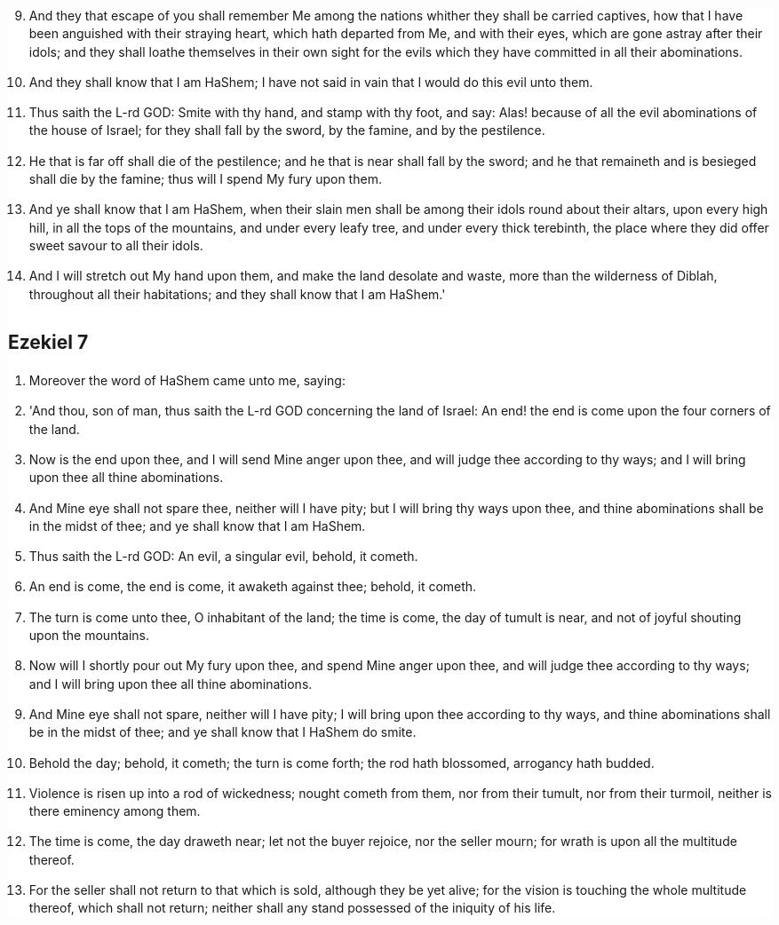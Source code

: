 9. And they that escape of you shall remember Me among the nations whither they shall be carried captives, how that I have been anguished with their straying heart, which hath departed from Me, and with their eyes, which are gone astray after their idols; and they shall loathe themselves in their own sight for the evils which they have committed in all their abominations.

10. And they shall know that I am HaShem; I have not said in vain that I would do this evil unto them.

11. Thus saith the L-rd GOD: Smite with thy hand, and stamp with thy foot, and say: Alas! because of all the evil abominations of the house of Israel; for they shall fall by the sword, by the famine, and by the pestilence.

12. He that is far off shall die of the pestilence; and he that is near shall fall by the sword; and he that remaineth and is besieged shall die by the famine; thus will I spend My fury upon them.

13. And ye shall know that I am HaShem, when their slain men shall be among their idols round about their altars, upon every high hill, in all the tops of the mountains, and under every leafy tree, and under every thick terebinth, the place where they did offer sweet savour to all their idols.

14. And I will stretch out My hand upon them, and make the land desolate and waste, more than the wilderness of Diblah, throughout all their habitations; and they shall know that I am HaShem.' 

## Ezekiel 7

1. Moreover the word of HaShem came unto me, saying:

2. 'And thou, son of man, thus saith the L-rd GOD concerning the land of Israel: An end! the end is come upon the four corners of the land.

3. Now is the end upon thee, and I will send Mine anger upon thee, and will judge thee according to thy ways; and I will bring upon thee all thine abominations.

4. And Mine eye shall not spare thee, neither will I have pity; but I will bring thy ways upon thee, and thine abominations shall be in the midst of thee; and ye shall know that I am HaShem.

5. Thus saith the L-rd GOD: An evil, a singular evil, behold, it cometh.

6. An end is come, the end is come, it awaketh against thee; behold, it cometh.

7. The turn is come unto thee, O inhabitant of the land; the time is come, the day of tumult is near, and not of joyful shouting upon the mountains.

8. Now will I shortly pour out My fury upon thee, and spend Mine anger upon thee, and will judge thee according to thy ways; and I will bring upon thee all thine abominations.

9. And Mine eye shall not spare, neither will I have pity; I will bring upon thee according to thy ways, and thine abominations shall be in the midst of thee; and ye shall know that I HaShem do smite.

10. Behold the day; behold, it cometh; the turn is come forth; the rod hath blossomed, arrogancy hath budded.

11. Violence is risen up into a rod of wickedness; nought cometh from them, nor from their tumult, nor from their turmoil, neither is there eminency among them.

12. The time is come, the day draweth near; let not the buyer rejoice, nor the seller mourn; for wrath is upon all the multitude thereof.

13. For the seller shall not return to that which is sold, although they be yet alive; for the vision is touching the whole multitude thereof, which shall not return; neither shall any stand possessed of the iniquity of his life.
